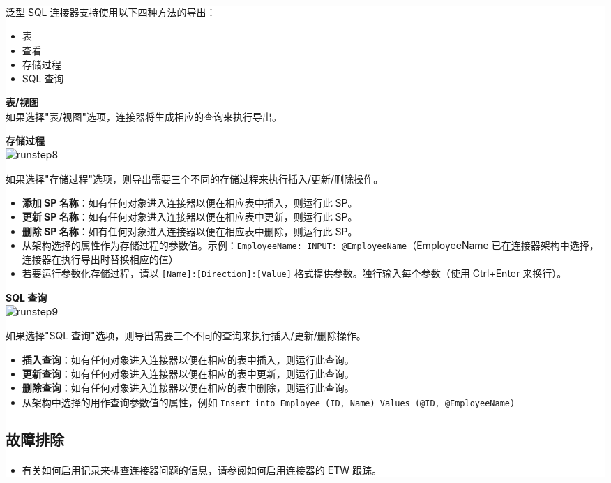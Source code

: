 泛型 SQL 连接器支持使用以下四种方法的导出：

- 表
- 查看
- 存储过程
- SQL 查询

**表/视图**  
如果选择"表/视图"选项，连接器将生成相应的查询来执行导出。

**存储过程**  
![runstep8](./media/active-directory-aadconnectsync-connector-genericsql/runstep8.png)

如果选择"存储过程"选项，则导出需要三个不同的存储过程来执行插入/更新/删除操作。

- **添加 SP 名称**：如有任何对象进入连接器以便在相应表中插入，则运行此 SP。
- **更新 SP 名称**：如有任何对象进入连接器以便在相应表中更新，则运行此 SP。
- **删除 SP 名称**：如有任何对象进入连接器以便在相应表中删除，则运行此 SP。
- 从架构选择的属性作为存储过程的参数值。示例：`EmployeeName: INPUT: @EmployeeName`（EmployeeName 已在连接器架构中选择，连接器在执行导出时替换相应的值）
- 若要运行参数化存储过程，请以 `[Name]:[Direction]:[Value]` 格式提供参数。独行输入每个参数（使用 Ctrl+Enter 来换行）。

**SQL 查询**  
![runstep9](./media/active-directory-aadconnectsync-connector-genericsql/runstep9.png)

如果选择"SQL 查询"选项，则导出需要三个不同的查询来执行插入/更新/删除操作。

- **插入查询**：如有任何对象进入连接器以便在相应的表中插入，则运行此查询。
- **更新查询**：如有任何对象进入连接器以便在相应的表中更新，则运行此查询。
- **删除查询**：如有任何对象进入连接器以便在相应的表中删除，则运行此查询。
- 从架构中选择的用作查询参数值的属性，例如 `Insert into Employee (ID, Name) Values (@ID, @EmployeeName)`

## 故障排除

- 有关如何启用记录来排查连接器问题的信息，请参阅[如何启用连接器的 ETW 跟踪](http://go.microsoft.com/fwlink/?LinkId=335731)。

